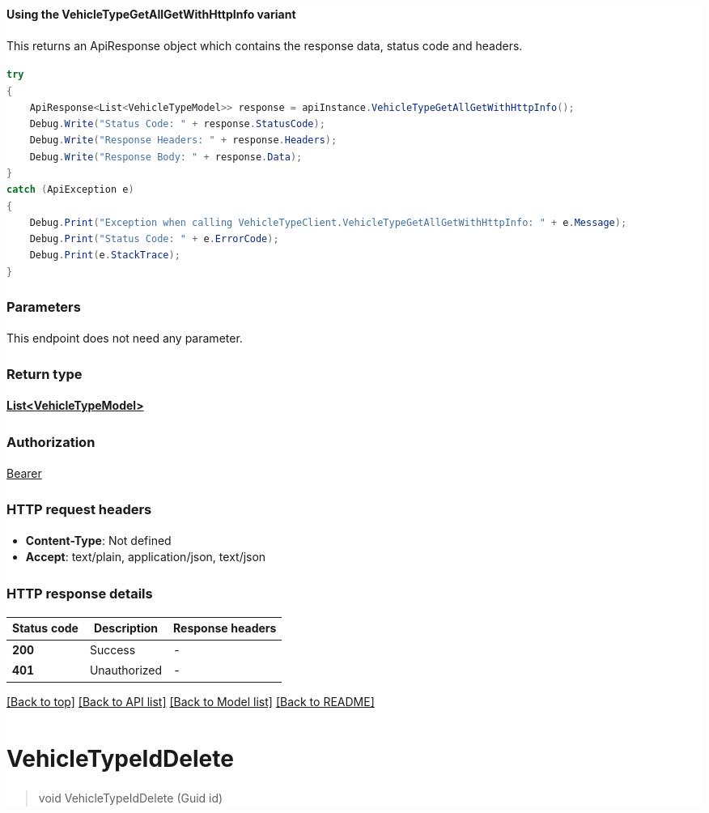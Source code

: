#### Using the VehicleTypeGetAllGetWithHttpInfo variant
This returns an ApiResponse object which contains the response data, status code and headers.

```csharp
try
{
    ApiResponse<List<VehicleTypeModel>> response = apiInstance.VehicleTypeGetAllGetWithHttpInfo();
    Debug.Write("Status Code: " + response.StatusCode);
    Debug.Write("Response Headers: " + response.Headers);
    Debug.Write("Response Body: " + response.Data);
}
catch (ApiException e)
{
    Debug.Print("Exception when calling VehicleTypeClient.VehicleTypeGetAllGetWithHttpInfo: " + e.Message);
    Debug.Print("Status Code: " + e.ErrorCode);
    Debug.Print(e.StackTrace);
}
```

### Parameters
This endpoint does not need any parameter.
### Return type

[**List&lt;VehicleTypeModel&gt;**](VehicleTypeModel.md)

### Authorization

[Bearer](../README.md#Bearer)

### HTTP request headers

 - **Content-Type**: Not defined
 - **Accept**: text/plain, application/json, text/json


### HTTP response details
| Status code | Description | Response headers |
|-------------|-------------|------------------|
| **200** | Success |  -  |
| **401** | Unauthorized |  -  |

[[Back to top]](#) [[Back to API list]](../README.md#documentation-for-api-endpoints) [[Back to Model list]](../README.md#documentation-for-models) [[Back to README]](../README.md)

<a id="vehicletypeiddelete"></a>
# **VehicleTypeIdDelete**
> void VehicleTypeIdDelete (Guid id)

